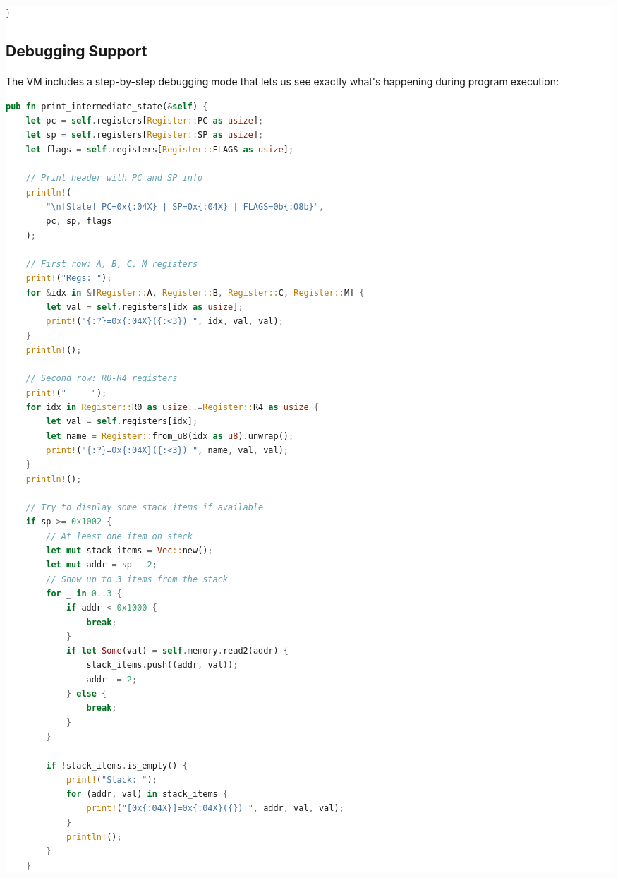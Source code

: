 ```rust
}
```

## Debugging Support

The VM includes a step-by-step debugging mode that lets us see exactly what's happening during program execution:

```rust
pub fn print_intermediate_state(&self) {
    let pc = self.registers[Register::PC as usize];
    let sp = self.registers[Register::SP as usize];
    let flags = self.registers[Register::FLAGS as usize];

    // Print header with PC and SP info
    println!(
        "\n[State] PC=0x{:04X} | SP=0x{:04X} | FLAGS=0b{:08b}",
        pc, sp, flags
    );

    // First row: A, B, C, M registers
    print!("Regs: ");
    for &idx in &[Register::A, Register::B, Register::C, Register::M] {
        let val = self.registers[idx as usize];
        print!("{:?}=0x{:04X}({:<3}) ", idx, val, val);
    }
    println!();

    // Second row: R0-R4 registers
    print!("     ");
    for idx in Register::R0 as usize..=Register::R4 as usize {
        let val = self.registers[idx];
        let name = Register::from_u8(idx as u8).unwrap();
        print!("{:?}=0x{:04X}({:<3}) ", name, val, val);
    }
    println!();

    // Try to display some stack items if available
    if sp >= 0x1002 {
        // At least one item on stack
        let mut stack_items = Vec::new();
        let mut addr = sp - 2;
        // Show up to 3 items from the stack
        for _ in 0..3 {
            if addr < 0x1000 {
                break;
            }
            if let Some(val) = self.memory.read2(addr) {
                stack_items.push((addr, val));
                addr -= 2;
            } else {
                break;
            }
        }

        if !stack_items.is_empty() {
            print!("Stack: ");
            for (addr, val) in stack_items {
                print!("[0x{:04X}]=0x{:04X}({}) ", addr, val, val);
            }
            println!();
        }
    }
```